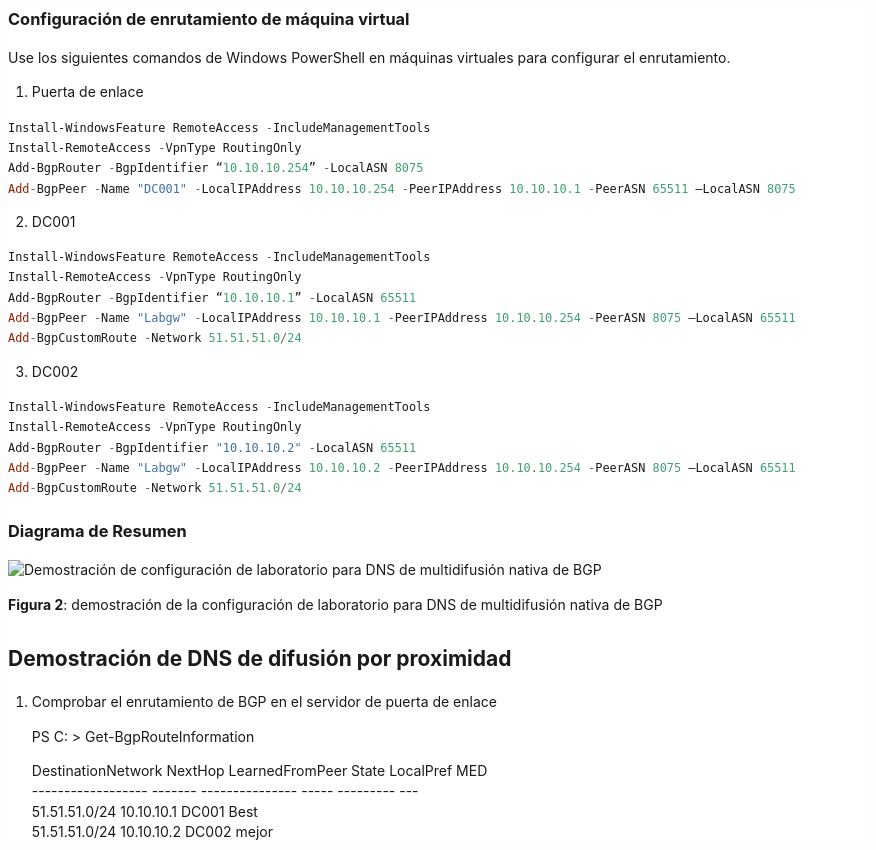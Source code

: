### <a name="virtual-machine-routing-configuration"></a>Configuración de enrutamiento de máquina virtual

Use los siguientes comandos de Windows PowerShell en máquinas virtuales para configurar el enrutamiento.

1.  Puerta de enlace
```PowerShell
Install-WindowsFeature RemoteAccess -IncludeManagementTools
Install-RemoteAccess -VpnType RoutingOnly
Add-BgpRouter -BgpIdentifier “10.10.10.254” -LocalASN 8075
Add-BgpPeer -Name "DC001" -LocalIPAddress 10.10.10.254 -PeerIPAddress 10.10.10.1 -PeerASN 65511 –LocalASN 8075
```

2.  DC001
```PowerShell
Install-WindowsFeature RemoteAccess -IncludeManagementTools
Install-RemoteAccess -VpnType RoutingOnly
Add-BgpRouter -BgpIdentifier “10.10.10.1” -LocalASN 65511
Add-BgpPeer -Name "Labgw" -LocalIPAddress 10.10.10.1 -PeerIPAddress 10.10.10.254 -PeerASN 8075 –LocalASN 65511
Add-BgpCustomRoute -Network 51.51.51.0/24
```

3.  DC002
```PowerShell
Install-WindowsFeature RemoteAccess -IncludeManagementTools
Install-RemoteAccess -VpnType RoutingOnly
Add-BgpRouter -BgpIdentifier "10.10.10.2" -LocalASN 65511
Add-BgpPeer -Name "Labgw" -LocalIPAddress 10.10.10.2 -PeerIPAddress 10.10.10.254 -PeerASN 8075 –LocalASN 65511
Add-BgpCustomRoute -Network 51.51.51.0/24
```

### <a name="summary-diagram"></a>Diagrama de Resumen

![Demostración de configuración de laboratorio para DNS de multidifusión nativa de BGP](../../media/Anycast/anycast-lab.png)

**Figura 2**: demostración de la configuración de laboratorio para DNS de multidifusión nativa de BGP

## <a name="anycast-dns-demonstration"></a>Demostración de DNS de difusión por proximidad


1.  Comprobar el enrutamiento de BGP en el servidor de puerta de enlace

    PS C: \> Get-BgpRouteInformation

    DestinationNetwork NextHop LearnedFromPeer State LocalPref MED<br>
    ------------------ -------    --------------- ----- --------- ---<br>
    51.51.51.0/24 10.10.10.1 DC001 Best<br>
    51.51.51.0/24 10.10.10.2 DC002 mejor<br>
